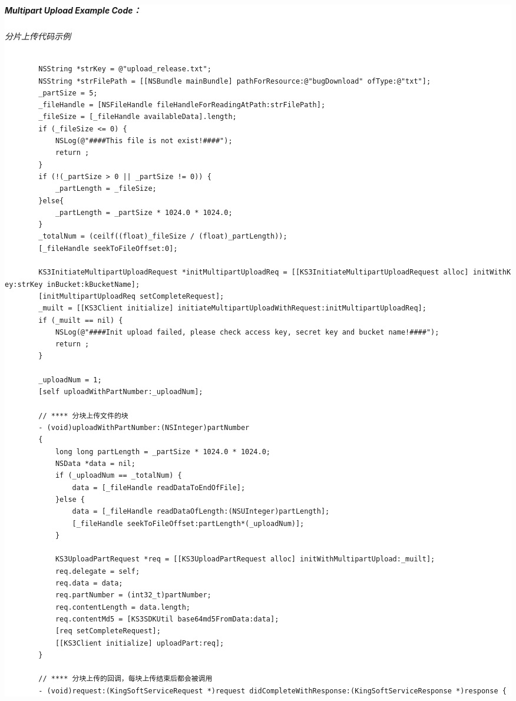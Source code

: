 ##### Multipart Upload Example Code：

*分片上传代码示例*

````

	    NSString *strKey = @"upload_release.txt";
	    NSString *strFilePath = [[NSBundle mainBundle] pathForResource:@"bugDownload" ofType:@"txt"];
	    _partSize = 5;
	    _fileHandle = [NSFileHandle fileHandleForReadingAtPath:strFilePath];
	    _fileSize = [_fileHandle availableData].length;
	    if (_fileSize <= 0) {
	        NSLog(@"####This file is not exist!####");
	        return ;
	    }
	    if (!(_partSize > 0 || _partSize != 0)) {
	        _partLength = _fileSize;
	    }else{
	        _partLength = _partSize * 1024.0 * 1024.0;
	    }
	    _totalNum = (ceilf((float)_fileSize / (float)_partLength));
	    [_fileHandle seekToFileOffset:0];

	    KS3InitiateMultipartUploadRequest *initMultipartUploadReq = [[KS3InitiateMultipartUploadRequest alloc] initWithKey:strKey inBucket:kBucketName];
	    [initMultipartUploadReq setCompleteRequest];
	    _muilt = [[KS3Client initialize] initiateMultipartUploadWithRequest:initMultipartUploadReq];
	    if (_muilt == nil) {
	        NSLog(@"####Init upload failed, please check access key, secret key and bucket name!####");
	        return ;
	    }

	    _uploadNum = 1;
	    [self uploadWithPartNumber:_uploadNum];

	    // **** 分块上传文件的块
	    - (void)uploadWithPartNumber:(NSInteger)partNumber
	    {
	        long long partLength = _partSize * 1024.0 * 1024.0;
	        NSData *data = nil;
	        if (_uploadNum == _totalNum) {
	            data = [_fileHandle readDataToEndOfFile];
	        }else {
	            data = [_fileHandle readDataOfLength:(NSUInteger)partLength];
	            [_fileHandle seekToFileOffset:partLength*(_uploadNum)];
	        }

	        KS3UploadPartRequest *req = [[KS3UploadPartRequest alloc] initWithMultipartUpload:_muilt];
	        req.delegate = self;
	        req.data = data;
	        req.partNumber = (int32_t)partNumber;
	        req.contentLength = data.length;
	        req.contentMd5 = [KS3SDKUtil base64md5FromData:data];
	        [req setCompleteRequest];
	        [[KS3Client initialize] uploadPart:req];
	    }

	    // **** 分块上传的回调，每块上传结束后都会被调用
	    - (void)request:(KingSoftServiceRequest *)request didCompleteWithResponse:(KingSoftServiceResponse *)response {
````

[1]:	http://ks3.ksyun.com/doc/
[2]:	http://ks3.ksyun.com/doc/index.html
[3]:	#list-buckets
[4]:	#create-bucket
[5]:	#delete-bucket
[6]:	#get-bucket-acl
[7]:	#put-bucket-acl
[8]:	#head-bucket
[9]:	#get-object
[10]:	#head-object
[11]:	#delete-object
[12]:	#get-object-acl
[13]:	#put-object-acl
[14]:	#list-objects
[15]:	#put-object
[16]:	#put-object-copy
[17]:	#initiate-multipart-upload
[18]:	#upload-part
[19]:	#list-parts
[20]:	#abort-multipart-upload
[21]:	#complete-multipart-upload
[22]:	#multipart-upload-example-code-1
[23]:	#multipart-upload-example-code-2
[24]:	https://github.com/ks3sdk/ks3-ios-sdk/tree/master/KS3SDKDemo/KS3SDKDemo-Token
[25]:	#upload-manager
[image-1]:	http://androidsdktest21.kss.ksyun.com/ks3-android-sdk-authlistener.png